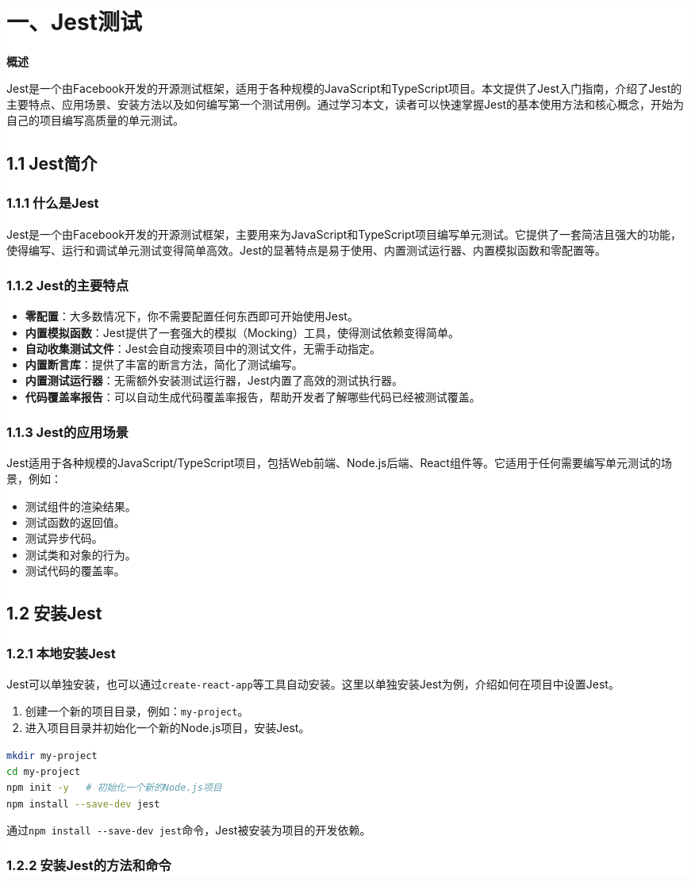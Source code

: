 # 一、Jest测试

**概述**

Jest是一个由Facebook开发的开源测试框架，适用于各种规模的JavaScript和TypeScript项目。本文提供了Jest入门指南，介绍了Jest的主要特点、应用场景、安装方法以及如何编写第一个测试用例。通过学习本文，读者可以快速掌握Jest的基本使用方法和核心概念，开始为自己的项目编写高质量的单元测试。

## 1.1 Jest简介

### 1.1.1 什么是Jest

Jest是一个由Facebook开发的开源测试框架，主要用来为JavaScript和TypeScript项目编写单元测试。它提供了一套简洁且强大的功能，使得编写、运行和调试单元测试变得简单高效。Jest的显著特点是易于使用、内置测试运行器、内置模拟函数和零配置等。

### 1.1.2 Jest的主要特点

*   **零配置**：大多数情况下，你不需要配置任何东西即可开始使用Jest。
*   **内置模拟函数**：Jest提供了一套强大的模拟（Mocking）工具，使得测试依赖变得简单。
*   **自动收集测试文件**：Jest会自动搜索项目中的测试文件，无需手动指定。
*   **内置断言库**：提供了丰富的断言方法，简化了测试编写。
*   **内置测试运行器**：无需额外安装测试运行器，Jest内置了高效的测试执行器。
*   **代码覆盖率报告**：可以自动生成代码覆盖率报告，帮助开发者了解哪些代码已经被测试覆盖。

### 1.1.3 Jest的应用场景

Jest适用于各种规模的JavaScript/TypeScript项目，包括Web前端、Node.js后端、React组件等。它适用于任何需要编写单元测试的场景，例如：

*   测试组件的渲染结果。
*   测试函数的返回值。
*   测试异步代码。
*   测试类和对象的行为。
*   测试代码的覆盖率。

## 1.2 安装Jest

### 1.2.1 本地安装Jest

Jest可以单独安装，也可以通过`create-react-app`等工具自动安装。这里以单独安装Jest为例，介绍如何在项目中设置Jest。

1.  创建一个新的项目目录，例如：`my-project`。
2.  进入项目目录并初始化一个新的Node.js项目，安装Jest。

```bash
mkdir my-project
cd my-project
npm init -y   # 初始化一个新的Node.js项目
npm install --save-dev jest
```

通过`npm install --save-dev jest`命令，Jest被安装为项目的开发依赖。

### 1.2.2 安装Jest的方法和命令
